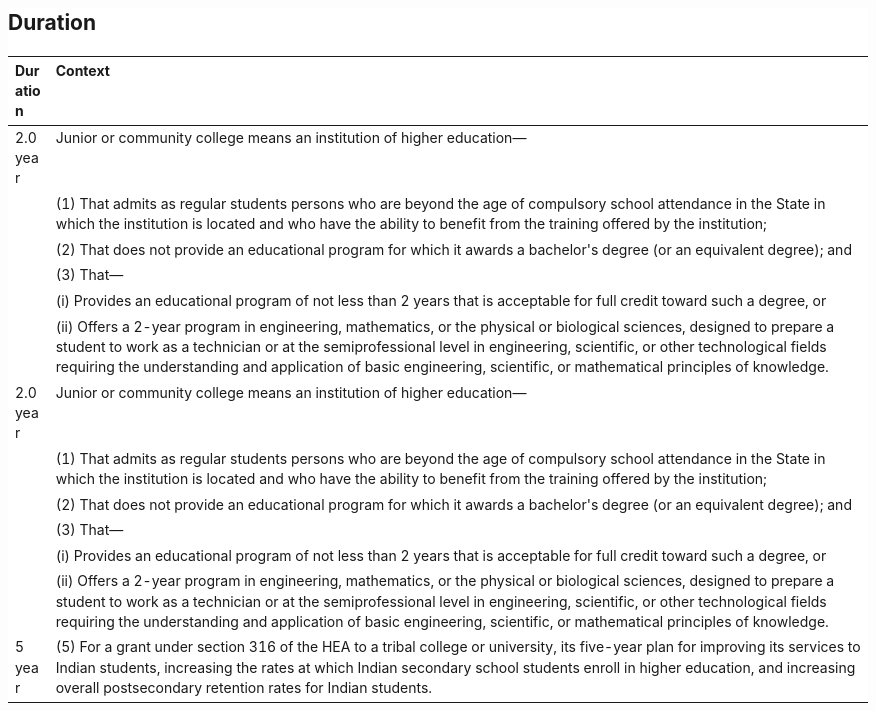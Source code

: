 
## Duration

| Duration   | Context                                                                                                                                                                                                                                                                                                                                                                                 |
|:-----------|:----------------------------------------------------------------------------------------------------------------------------------------------------------------------------------------------------------------------------------------------------------------------------------------------------------------------------------------------------------------------------------------|
| 2.0 year   | Junior or community college means an institution of higher education&#8212;                                                                                                                                                                                                                                                                                                             |
|            |               (1) That admits as regular students persons who are beyond the age of compulsory school attendance in the State in which the institution is located and who have the ability to benefit from the training offered by the institution;                                                                                                                                     |
|            |               (2) That does not provide an educational program for which it awards a bachelor's degree (or an equivalent degree); and                                                                                                                                                                                                                                                   |
|            |               (3) That&#8212;                                                                                                                                                                                                                                                                                                                                                           |
|            |               (i) Provides an educational program of not less than 2 years that is acceptable for full credit toward such a degree, or                                                                                                                                                                                                                                                  |
|            |               (ii) Offers a 2-year program in engineering, mathematics, or the physical or biological sciences, designed to prepare a student to work as a technician or at the semiprofessional level in engineering, scientific, or other technological fields requiring the understanding and application of basic engineering, scientific, or mathematical principles of knowledge. |
| 2.0 year   | Junior or community college means an institution of higher education&#8212;                                                                                                                                                                                                                                                                                                             |
|            |               (1) That admits as regular students persons who are beyond the age of compulsory school attendance in the State in which the institution is located and who have the ability to benefit from the training offered by the institution;                                                                                                                                     |
|            |               (2) That does not provide an educational program for which it awards a bachelor's degree (or an equivalent degree); and                                                                                                                                                                                                                                                   |
|            |               (3) That&#8212;                                                                                                                                                                                                                                                                                                                                                           |
|            |               (i) Provides an educational program of not less than 2 years that is acceptable for full credit toward such a degree, or                                                                                                                                                                                                                                                  |
|            |               (ii) Offers a 2-year program in engineering, mathematics, or the physical or biological sciences, designed to prepare a student to work as a technician or at the semiprofessional level in engineering, scientific, or other technological fields requiring the understanding and application of basic engineering, scientific, or mathematical principles of knowledge. |
| 5 year     | (5) For a grant under section 316 of the HEA to a tribal college or university, its five-year plan for improving its services to Indian students, increasing the rates at which Indian secondary school students enroll in higher education, and increasing overall postsecondary retention rates for Indian students.                                                                  |